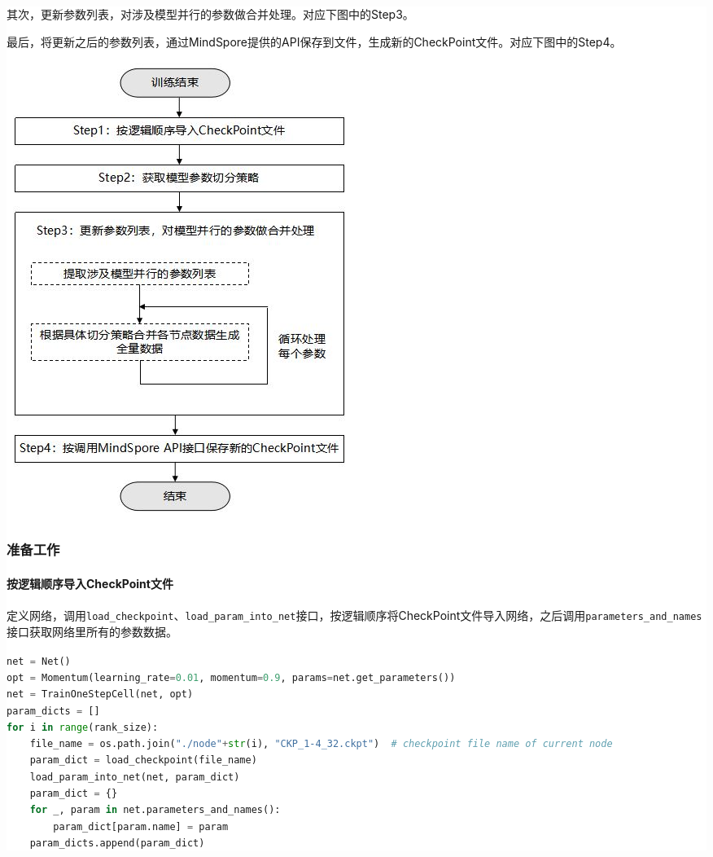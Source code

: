 其次，更新参数列表，对涉及模型并行的参数做合并处理。对应下图中的Step3。

最后，将更新之后的参数列表，通过MindSpore提供的API保存到文件，生成新的CheckPoint文件。对应下图中的Step4。

![img](./images/checkpoint_integration_process.jpg)

### 准备工作

#### 按逻辑顺序导入CheckPoint文件

定义网络，调用`load_checkpoint`、`load_param_into_net`接口，按逻辑顺序将CheckPoint文件导入网络，之后调用`parameters_and_names`接口获取网络里所有的参数数据。

```python
net = Net()
opt = Momentum(learning_rate=0.01, momentum=0.9, params=net.get_parameters())
net = TrainOneStepCell(net, opt)
param_dicts = []
for i in range(rank_size):
    file_name = os.path.join("./node"+str(i), "CKP_1-4_32.ckpt")  # checkpoint file name of current node
    param_dict = load_checkpoint(file_name)  
    load_param_into_net(net, param_dict)
    param_dict = {}
    for _, param in net.parameters_and_names():
        param_dict[param.name] = param
    param_dicts.append(param_dict)
```
